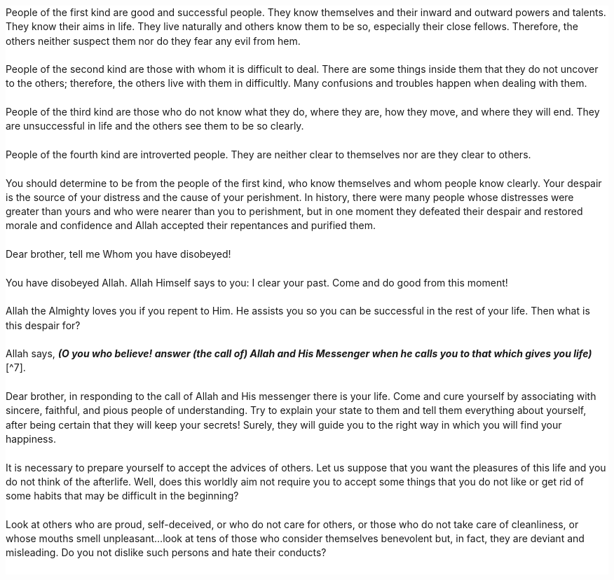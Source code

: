  People of the first kind are good and successful people. They know
themselves and their inward and outward powers and talents. They know
their aims in life. They live naturally and others know them to be so,
especially their close fellows. Therefore, the others neither suspect
them nor do they fear any evil from hem.  
    
 People of the second kind are those with whom it is difficult to deal.
There are some things inside them that they do not uncover to the
others; therefore, the others live with them in difficultly. Many
confusions and troubles happen when dealing with them.  
    
 People of the third kind are those who do not know what they do, where
they are, how they move, and where they will end. They are unsuccessful
in life and the others see them to be so clearly.  
    
 People of the fourth kind are introverted people. They are neither
clear to themselves nor are they clear to others.  
    
 You should determine to be from the people of the first kind, who know
themselves and whom people know clearly. Your despair is the source of
your distress and the cause of your perishment. In history, there were
many people whose distresses were greater than yours and who were nearer
than you to perishment, but in one moment they defeated their despair
and restored morale and confidence and Allah accepted their repentances
and purified them.  
    
 Dear brother, tell me Whom you have disobeyed!  
    
 You have disobeyed Allah. Allah Himself says to you: I clear your past.
Come and do good from this moment!  
    
 Allah the Almighty loves you if you repent to Him. He assists you so
you can be successful in the rest of your life. Then what is this
despair for?  
    
 Allah says, ***(O you who believe! answer (the call of) Allah and His
Messenger when he calls you to that which gives you life)***[^7].  
    
 Dear brother, in responding to the call of Allah and His messenger
there is your life. Come and cure yourself by associating with sincere,
faithful, and pious people of understanding. Try to explain your state
to them and tell them everything about yourself, after being certain
that they will keep your secrets! Surely, they will guide you to the
right way in which you will find your happiness.  
    
 It is necessary to prepare yourself to accept the advices of others.
Let us suppose that you want the pleasures of this life and you do not
think of the afterlife. Well, does this worldly aim not require you to
accept some things that you do not like or get rid of some habits that
may be difficult in the beginning?  
    
 Look at others who are proud, self-deceived, or who do not care for
others, or those who do not take care of cleanliness, or whose mouths
smell unpleasant…look at tens of those who consider themselves
benevolent but, in fact, they are deviant and misleading. Do you not
dislike such persons and hate their conducts?  
    